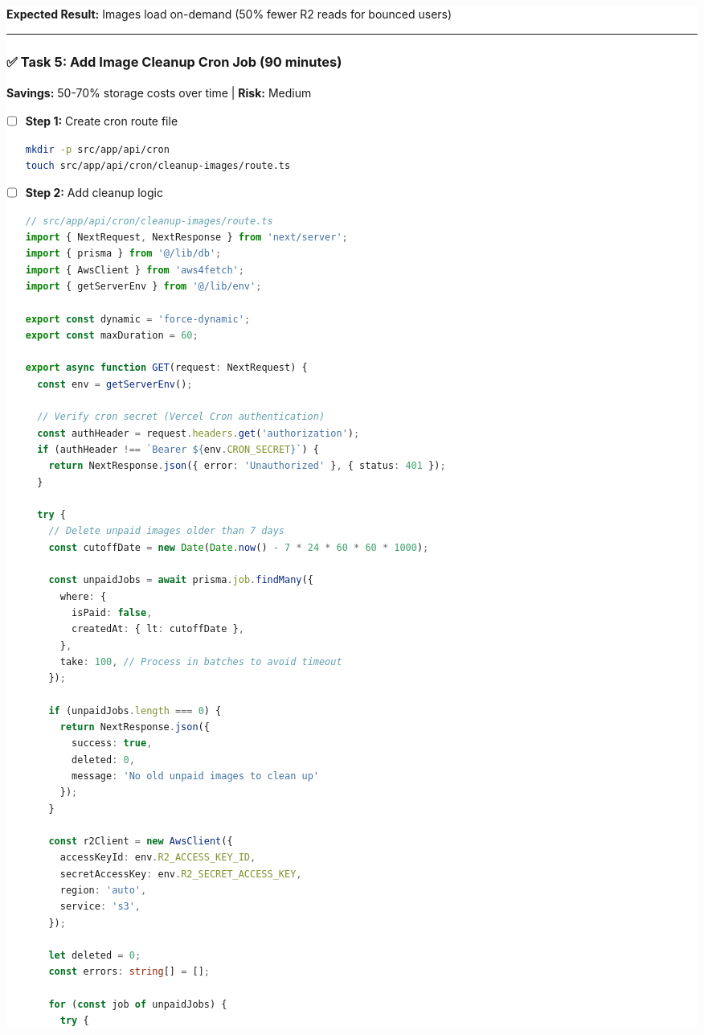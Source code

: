 **Expected Result:** Images load on-demand (50% fewer R2 reads for bounced users)

---

### ✅ Task 5: Add Image Cleanup Cron Job (90 minutes)
**Savings:** 50-70% storage costs over time | **Risk:** Medium

- [ ] **Step 1:** Create cron route file
  ```bash
  mkdir -p src/app/api/cron
  touch src/app/api/cron/cleanup-images/route.ts
  ```

- [ ] **Step 2:** Add cleanup logic
  ```typescript
  // src/app/api/cron/cleanup-images/route.ts
  import { NextRequest, NextResponse } from 'next/server';
  import { prisma } from '@/lib/db';
  import { AwsClient } from 'aws4fetch';
  import { getServerEnv } from '@/lib/env';

  export const dynamic = 'force-dynamic';
  export const maxDuration = 60;

  export async function GET(request: NextRequest) {
    const env = getServerEnv();
    
    // Verify cron secret (Vercel Cron authentication)
    const authHeader = request.headers.get('authorization');
    if (authHeader !== `Bearer ${env.CRON_SECRET}`) {
      return NextResponse.json({ error: 'Unauthorized' }, { status: 401 });
    }
    
    try {
      // Delete unpaid images older than 7 days
      const cutoffDate = new Date(Date.now() - 7 * 24 * 60 * 60 * 1000);
      
      const unpaidJobs = await prisma.job.findMany({
        where: {
          isPaid: false,
          createdAt: { lt: cutoffDate },
        },
        take: 100, // Process in batches to avoid timeout
      });
      
      if (unpaidJobs.length === 0) {
        return NextResponse.json({ 
          success: true, 
          deleted: 0,
          message: 'No old unpaid images to clean up' 
        });
      }
      
      const r2Client = new AwsClient({
        accessKeyId: env.R2_ACCESS_KEY_ID,
        secretAccessKey: env.R2_SECRET_ACCESS_KEY,
        region: 'auto',
        service: 's3',
      });
      
      let deleted = 0;
      const errors: string[] = [];
      
      for (const job of unpaidJobs) {
        try {
  ```